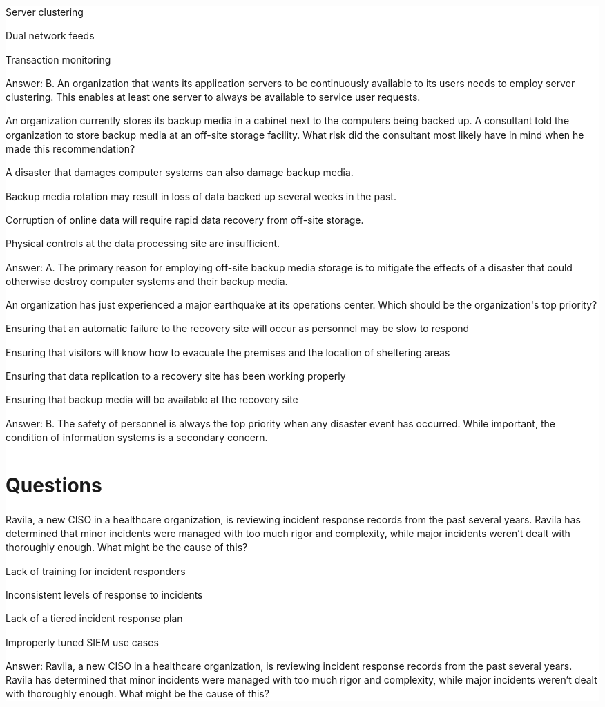 Server clustering

Dual network feeds

Transaction monitoring

Answer:
B. An organization that wants its application servers to be continuously available to its users needs to employ server clustering. This enables at least one server to always be available to service user requests.

An organization currently stores its backup media in a cabinet next to the computers being backed up. A consultant told the organization to store backup media at an off-site storage facility. What risk did the consultant most likely have in mind when he made this recommendation?

A disaster that damages computer systems can also damage backup media.

Backup media rotation may result in loss of data backed up several weeks in the past.

Corruption of online data will require rapid data recovery from off-site storage.

Physical controls at the data processing site are insufficient.

Answer:
A. The primary reason for employing off-site backup media storage is to mitigate the effects of a disaster that could otherwise destroy computer systems and their backup media.

An organization has just experienced a major earthquake at its operations center. Which should be the organization's top priority?

Ensuring that an automatic failure to the recovery site will occur as personnel may be slow to respond

Ensuring that visitors will know how to evacuate the premises and the location of sheltering areas

Ensuring that data replication to a recovery site has been working properly

Ensuring that backup media will be available at the recovery site

Answer:
B. The safety of personnel is always the top priority when any disaster event has occurred. While important, the condition of information systems is a secondary concern.

# Questions
Ravila, a new CISO in a healthcare organization, is reviewing incident response records from the past several years. Ravila has determined that minor incidents were managed with too much rigor and complexity, while major incidents weren’t dealt with thoroughly enough. What might be the cause of this?

Lack of training for incident responders

Inconsistent levels of response to incidents

Lack of a tiered incident response plan

Improperly tuned SIEM use cases

Answer:
Ravila, a new CISO in a healthcare organization, is reviewing incident response records from the past several years. Ravila has determined that minor incidents were managed with too much rigor and complexity, while major incidents weren’t dealt with thoroughly enough. What might be the cause of this?
